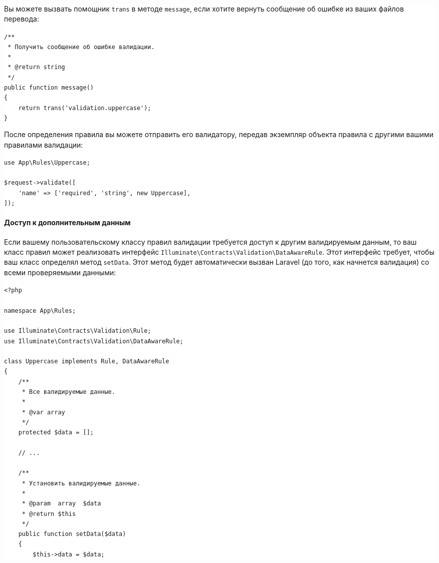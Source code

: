Вы можете вызвать помощник `trans` в методе `message`, если хотите вернуть сообщение об ошибке из ваших файлов перевода:

    /**
     * Получить сообщение об ошибке валидации.
     *
     * @return string
     */
    public function message()
    {
        return trans('validation.uppercase');
    }

После определения правила вы можете отправить его валидатору, передав экземпляр объекта правила с другими вашими правилами валидации:

    use App\Rules\Uppercase;

    $request->validate([
        'name' => ['required', 'string', new Uppercase],
    ]);

#### Доступ к дополнительным данным

Если вашему пользовательскому классу правил валидации требуется доступ к другим валидируемым данным, то ваш класс правил может реализовать интерфейс `Illuminate\Contracts\Validation\DataAwareRule`. Этот интерфейс требует, чтобы ваш класс определял метод `setData`. Этот метод будет автоматически вызван Laravel (до того, как начнется валидация) со всеми проверяемыми данными:

    <?php

    namespace App\Rules;

    use Illuminate\Contracts\Validation\Rule;
    use Illuminate\Contracts\Validation\DataAwareRule;

    class Uppercase implements Rule, DataAwareRule
    {
        /**
         * Все валидируемые данные.
         *
         * @var array
         */
        protected $data = [];

        // ...

        /**
         * Установить валидируемые данные.
         *
         * @param  array  $data
         * @return $this
         */
        public function setData($data)
        {
            $this->data = $data;
